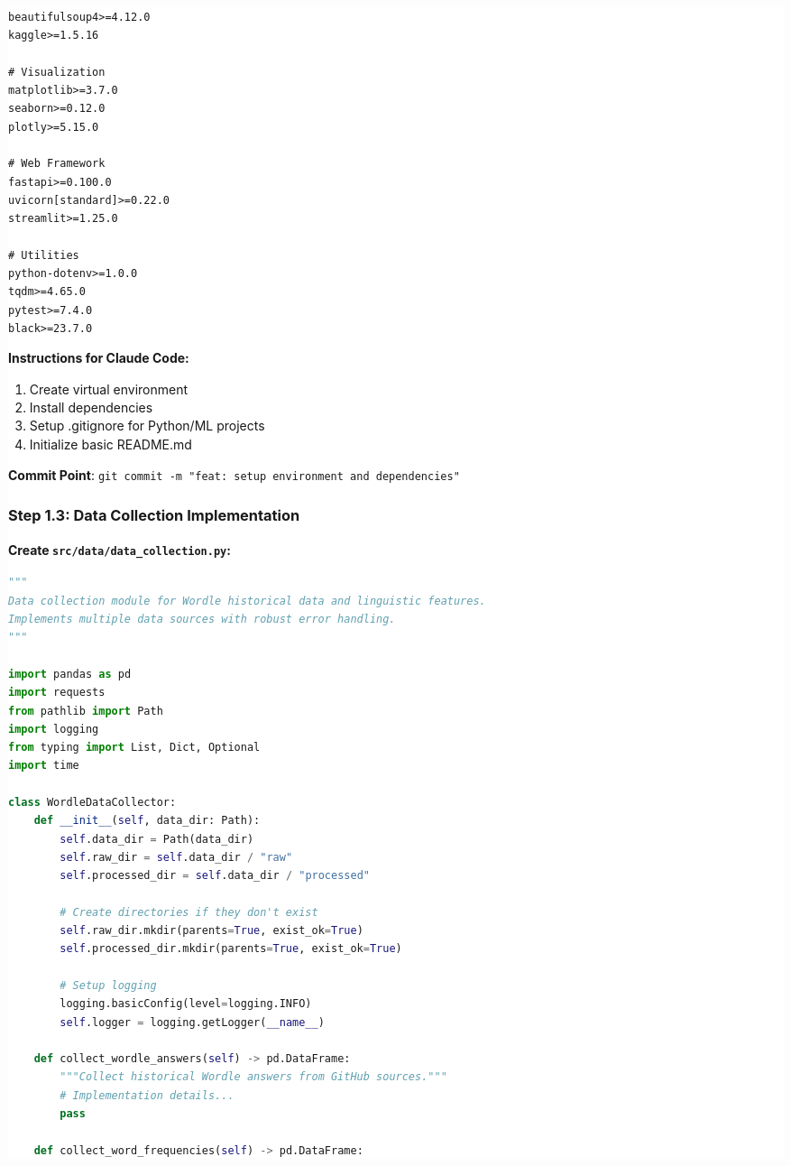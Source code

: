 ```
beautifulsoup4>=4.12.0
kaggle>=1.5.16

# Visualization
matplotlib>=3.7.0
seaborn>=0.12.0
plotly>=5.15.0

# Web Framework
fastapi>=0.100.0
uvicorn[standard]>=0.22.0
streamlit>=1.25.0

# Utilities
python-dotenv>=1.0.0
tqdm>=4.65.0
pytest>=7.4.0
black>=23.7.0
```

**Instructions for Claude Code:**
1. Create virtual environment
2. Install dependencies
3. Setup .gitignore for Python/ML projects
4. Initialize basic README.md

**Commit Point**: `git commit -m "feat: setup environment and dependencies"`

### Step 1.3: Data Collection Implementation
**Create `src/data/data_collection.py`:**

```python
"""
Data collection module for Wordle historical data and linguistic features.
Implements multiple data sources with robust error handling.
"""

import pandas as pd
import requests
from pathlib import Path
import logging
from typing import List, Dict, Optional
import time

class WordleDataCollector:
    def __init__(self, data_dir: Path):
        self.data_dir = Path(data_dir)
        self.raw_dir = self.data_dir / "raw"
        self.processed_dir = self.data_dir / "processed"
        
        # Create directories if they don't exist
        self.raw_dir.mkdir(parents=True, exist_ok=True)
        self.processed_dir.mkdir(parents=True, exist_ok=True)
        
        # Setup logging
        logging.basicConfig(level=logging.INFO)
        self.logger = logging.getLogger(__name__)
    
    def collect_wordle_answers(self) -> pd.DataFrame:
        """Collect historical Wordle answers from GitHub sources."""
        # Implementation details...
        pass
    
    def collect_word_frequencies(self) -> pd.DataFrame:
```